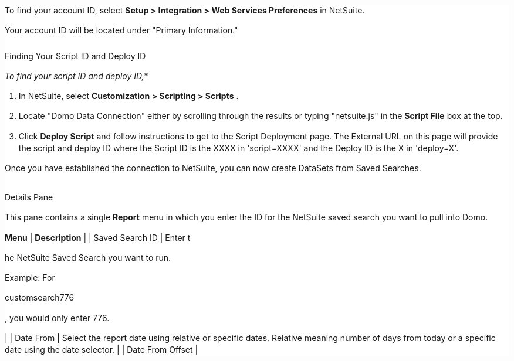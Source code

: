 To find your account ID, select
 **Setup > Integration > Web Services Preferences**
 in NetSuite.


 Your account ID will be located under "Primary Information."

###
 Finding Your Script ID and Deploy ID

*To find your script ID and deploy ID,**


 1. In NetSuite, select
 **Customization > Scripting > Scripts**
 .


 2. Locate "Domo Data Connection" either by scrolling through the results or typing "netsuite.js" in the
 **Script File**
 box at the top.


 3. Click
 **Deploy Script**
 and follow instructions to get to the Script Deployment page. The External URL on this page will provide the script and deploy ID where the Script ID is the XXXX in 'script=XXXX' and the Deploy ID is the X in 'deploy=X'.


 Once you have established the connection to NetSuite, you can now create DataSets from Saved Searches.

##
 Details Pane

This pane contains a single
 **Report**
 menu in which you enter the ID for the NetSuite saved search you want to pull into Domo.

 **Menu**  | **Description**  |
|
 Saved Search ID
  |
 Enter t

he NetSuite Saved Search you want to run.


 Example: For

customsearch776

, you would only enter 776.

|
|
 Date From
  |
 Select the report date using relative or specific dates. Relative meaning number of days from today or a specific date using the date selector.
  |
|
 Date From Offset
  |